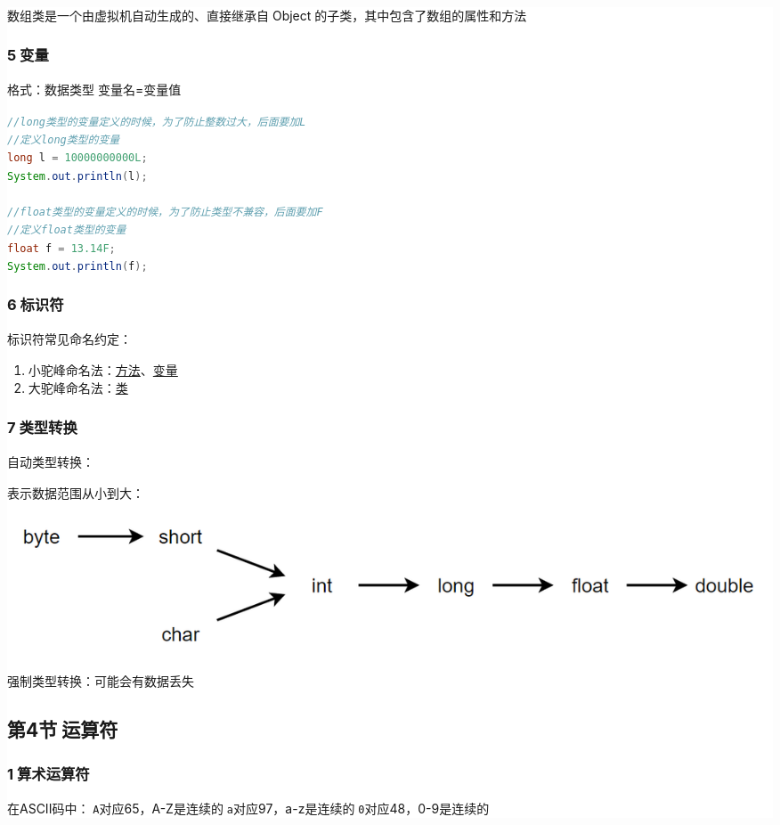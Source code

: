 数组类是一个由虚拟机自动生成的、直接继承自 Object 的子类，其中包含了数组的属性和方法



### 5 变量

格式：数据类型 变量名=变量值

```java
//long类型的变量定义的时候，为了防止整数过大，后面要加L
//定义long类型的变量
long l = 10000000000L;
System.out.println(l);

//float类型的变量定义的时候，为了防止类型不兼容，后面要加F
//定义float类型的变量
float f = 13.14F;
System.out.println(f);
```



### 6 标识符

标识符常见命名约定：

1. 小驼峰命名法：<u>方法</u>、<u>变量</u>
2. 大驼峰命名法：<u>类</u>



### 7 类型转换

自动类型转换：

表示数据范围从小到大：

![](Java基础.assets/type-conversion.png)

强制类型转换：可能会有数据丢失





## 第4节 运算符

### 1 算术运算符

在ASCII码中：
`A`对应65，A-Z是连续的
`a`对应97，a-z是连续的
`0`对应48，0-9是连续的

